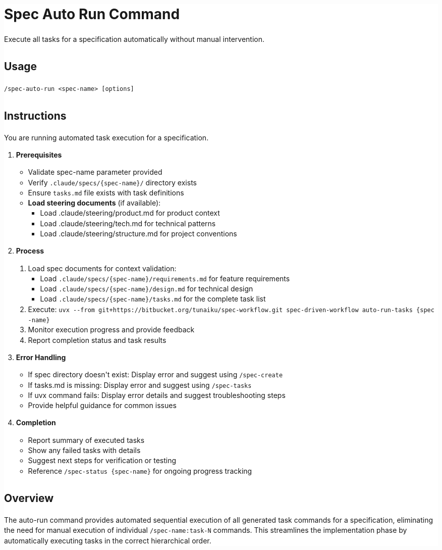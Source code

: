 # Spec Auto Run Command

Execute all tasks for a specification automatically without manual intervention.

## Usage
```
/spec-auto-run <spec-name> [options]
```

## Instructions

You are running automated task execution for a specification.

1. **Prerequisites** 
   - Validate spec-name parameter provided
   - Verify `.claude/specs/{spec-name}/` directory exists
   - Ensure `tasks.md` file exists with task definitions
   - **Load steering documents** (if available):
     - Load .claude/steering/product.md for product context
     - Load .claude/steering/tech.md for technical patterns
     - Load .claude/steering/structure.md for project conventions

2. **Process**
   1. Load spec documents for context validation:
      - Load `.claude/specs/{spec-name}/requirements.md` for feature requirements
      - Load `.claude/specs/{spec-name}/design.md` for technical design
      - Load `.claude/specs/{spec-name}/tasks.md` for the complete task list
   2. Execute: `uvx --from git+https://bitbucket.org/tunaiku/spec-workflow.git spec-driven-workflow auto-run-tasks {spec-name}`
   3. Monitor execution progress and provide feedback
   4. Report completion status and task results

3. **Error Handling**
   - If spec directory doesn't exist: Display error and suggest using `/spec-create`
   - If tasks.md is missing: Display error and suggest using `/spec-tasks`
   - If uvx command fails: Display error details and suggest troubleshooting steps
   - Provide helpful guidance for common issues

4. **Completion**
   - Report summary of executed tasks
   - Show any failed tasks with details
   - Suggest next steps for verification or testing
   - Reference `/spec-status {spec-name}` for ongoing progress tracking

## Overview

The auto-run command provides automated sequential execution of all generated task commands for a specification, eliminating the need for manual execution of individual `/spec-name:task-N` commands. This streamlines the implementation phase by automatically executing tasks in the correct hierarchical order.
